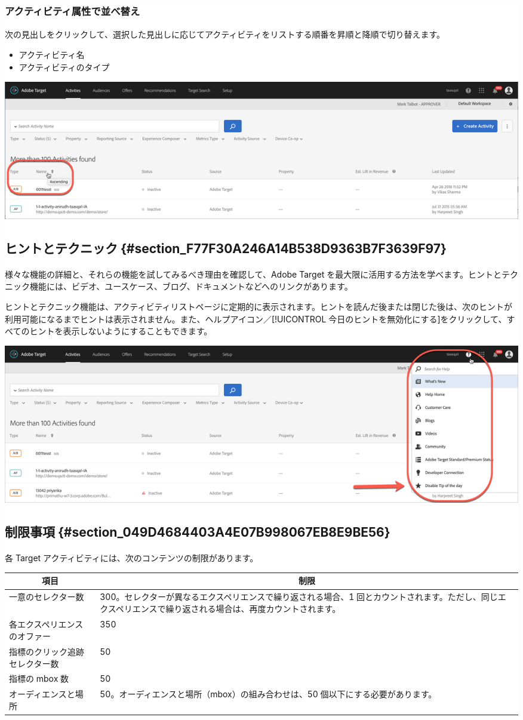 ### アクティビティ属性で並べ替え

次の見出しをクリックして、選択した見出しに応じてアクティビティをリストする順番を昇順と降順で切り替えます。

* アクティビティ名
* アクティビティのタイプ

![アクティビティリストの昇順](/help/c-activities/assets/activities_list_ascending.png)

## ヒントとテクニック {#section_F77F30A246A14B538D9363B7F3639F97}

様々な機能の詳細と、それらの機能を試してみるべき理由を確認して、Adobe Target を最大限に活用する方法を学べます。ヒントとテクニック機能には、ビデオ、ユースケース、ブログ、ドキュメントなどへのリンクがあります。

ヒントとテクニック機能は、アクティビティリストページに定期的に表示されます。ヒントを読んだ後または閉じた後は、次のヒントが利用可能になるまでヒントは表示されません。また、ヘルプアイコン／[!UICONTROL 今日のヒントを無効化にする]をクリックして、すべてのヒントを表示しないようにすることもできます。

![今日のヒントを無効にする](/help/c-activities/assets/tip-disable-new.png)

## 制限事項 {#section_049D4684403A4E07B998067EB8E9BE56}

各 Target アクティビティには、次のコンテンツの制限があります。

| 項目 | 制限 |
|--- |--- |
| 一意のセレクター数 | 300。セレクターが異なるエクスペリエンスで繰り返される場合、1 回とカウントされます。ただし、同じエクスペリエンスで繰り返される場合は、再度カウントされます。 |
| 各エクスペリエンスのオファー | 350 |
| 指標のクリック追跡セレクター数 | 50 |
| 指標の mbox 数 | 50 |
| オーディエンスと場所 | 50。オーディエンスと場所（mbox）の組み合わせは、50 個以下にする必要があります。 |
